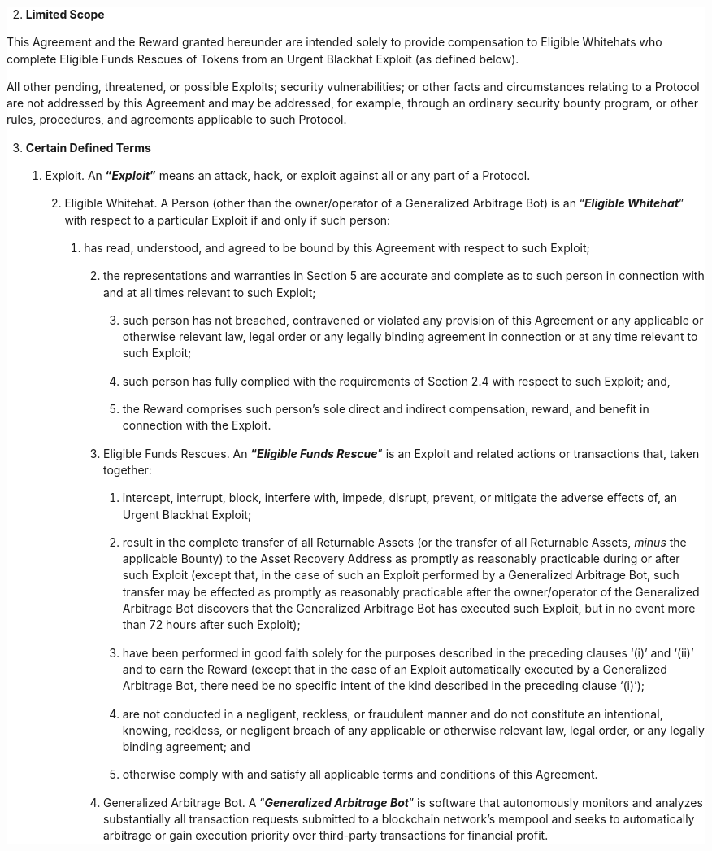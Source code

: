 2. **Limited Scope**

This Agreement and the Reward granted hereunder are intended solely to provide compensation to Eligible Whitehats who complete Eligible Funds Rescues of Tokens from an Urgent Blackhat Exploit (as defined below). 

All other pending, threatened, or possible Exploits; security vulnerabilities; or other facts and circumstances relating to a Protocol are not addressed by this Agreement and may be addressed, for example, through an ordinary security bounty program, or other rules, procedures, and agreements applicable to such Protocol.

3. **Certain Defined Terms**

   1) Exploit. An **“*Exploit*”** means an attack, hack, or exploit against all or any part of a Protocol.

      2) Eligible Whitehat. A Person (other than the owner/operator of a Generalized Arbitrage Bot) is an “***Eligible Whitehat***” with respect to a particular Exploit if and only if such person: 

         1) has read, understood, and agreed to be bound by this Agreement with respect to such Exploit; 

            2) the representations and warranties in Section 5 are accurate and complete as to such person in connection with and at all times relevant to such Exploit;

               3) such person has not breached, contravened or violated any provision of this Agreement or any applicable or otherwise relevant law, legal order or any legally binding agreement in connection or at any time relevant to such Exploit; 

               4) such person has fully complied with the requirements of Section 2.4 with respect to such Exploit; and, 

               5) the Reward comprises such person’s sole direct and indirect compensation, reward, and benefit in connection with the Exploit. 

            3) Eligible Funds Rescues. An **“*Eligible Funds Rescue***” is an Exploit and related actions or transactions that, taken together: 

               1) intercept, interrupt, block, interfere with, impede, disrupt, prevent, or mitigate the adverse effects of, an Urgent Blackhat Exploit; 

               2) result in the complete transfer of all Returnable Assets (or the transfer of all Returnable Assets, *minus* the applicable Bounty) to the Asset Recovery Address as promptly as reasonably practicable during or after such Exploit (except that, in the case of such an Exploit performed by a Generalized Arbitrage Bot, such transfer may be effected as promptly as reasonably practicable after the owner/operator of the Generalized Arbitrage Bot discovers that the Generalized Arbitrage Bot has executed such Exploit, but in no event more than 72 hours after such Exploit); 

               3) have been performed in good faith solely for the purposes described in the preceding clauses ‘(i)’ and ‘(ii)’ and to earn the Reward (except that in the case of an Exploit automatically executed by a Generalized Arbitrage Bot, there need be no specific intent of the kind described in the preceding clause ‘(i)’);

               4) are not conducted in a negligent, reckless, or fraudulent manner and do not constitute an intentional, knowing, reckless, or negligent breach of any applicable or otherwise relevant law, legal order, or any legally binding agreement; and

               5) otherwise comply with and satisfy all applicable terms and conditions of this Agreement. 

            4) Generalized Arbitrage Bot. A “***Generalized Arbitrage Bot***” is software that autonomously monitors and analyzes substantially all transaction requests submitted to a blockchain network’s mempool and seeks to automatically arbitrage or gain execution priority over third-party transactions for financial profit. 
